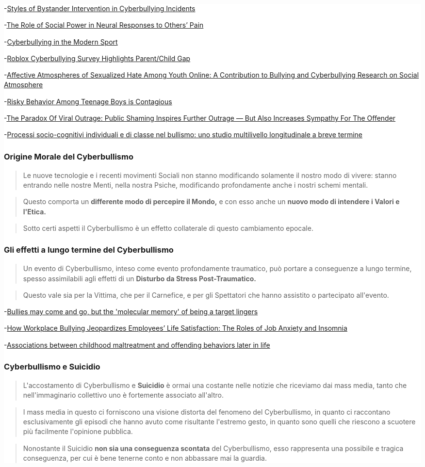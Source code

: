 -[Styles of Bystander Intervention in Cyberbullying Incidents](http://bit.ly/35fiW4j)

-[The Role of Social Power in Neural Responses to Others’ Pain](http://bit.ly/2t9ndrL)

-[Cyberbullying in the Modern Sport](http://bit.ly/2YIeFE3)

-[Roblox Cyberbullying Survey Highlights Parent/Child Gap](http://bit.ly/38vA0VJ)

-[Affective Atmospheres of Sexualized Hate Among Youth Online: A Contribution to Bullying and Cyberbullying Research on Social Atmosphere](http://bit.ly/2PHLHQs)

-[Risky Behavior Among Teenage Boys is Contagious](http://bit.ly/2qH3tea)

-[The Paradox Of Viral Outrage: Public Shaming Inspires Further Outrage — But Also Increases Sympathy For The Offender](http://bit.ly/38BpRaf)

-[Processi socio-cognitivi individuali e di classe nel bullismo: uno studio multilivello longitudinale a breve termine](https://bullismoonline.it/processi-cognitivi-individuali-classe-bullismo/)

### Origine Morale del Cyberbullismo

>Le nuove tecnologie e i recenti movimenti Sociali non stanno modificando solamente il nostro modo di vivere: stanno entrando nelle nostre Menti, nella nostra Psiche, modificando profondamente anche i nostri schemi mentali.

>Questo comporta un **differente modo di percepire il Mondo,** e con esso anche un **nuovo modo di intendere i Valori e l'Etica.**

>Sotto certi aspetti il Cyberbullismo è un effetto collaterale di questo cambiamento epocale.

### Gli effetti a lungo termine del Cyberbullismo

>Un evento di Cyberbullismo, inteso come evento profondamente traumatico, può portare a conseguenze a lungo termine, spesso assimilabili agli effetti di un **Disturbo da Stress Post-Traumatico.** 

>Questo vale sia per la Vittima, che per il Carnefice, e per gli Spettatori che hanno assistito o partecipato all'evento.

-[Bullies may come and go, but the 'molecular memory' of being a target lingers](http://bit.ly/34deEJw)

-[How Workplace Bullying Jeopardizes Employees’ Life Satisfaction: The Roles of Job Anxiety and Insomnia](http://bit.ly/34g6AHU)

-[Associations between childhood maltreatment and offending behaviors later in life](http://bit.ly/2YFxQ1c)

### Cyberbullismo e Suicidio

>L'accostamento di Cyberbullismo e **Suicidio** è ormai una costante nelle notizie che riceviamo dai mass media, tanto che nell'immaginario collettivo uno è fortemente associato all'altro.

>I mass media in questo ci forniscono una visione distorta del fenomeno del Cyberbullismo, in quanto ci raccontano esclusivamente gli episodi che hanno avuto come risultante l'estremo gesto, in quanto sono quelli che riescono a scuotere più facilmente l'opinione pubblica.

>Nonostante il Suicidio **non sia una conseguenza scontata** del Cyberbullismo, esso rappresenta una possibile e tragica conseguenza, per cui è bene tenerne conto e non abbassare mai la guardia.
